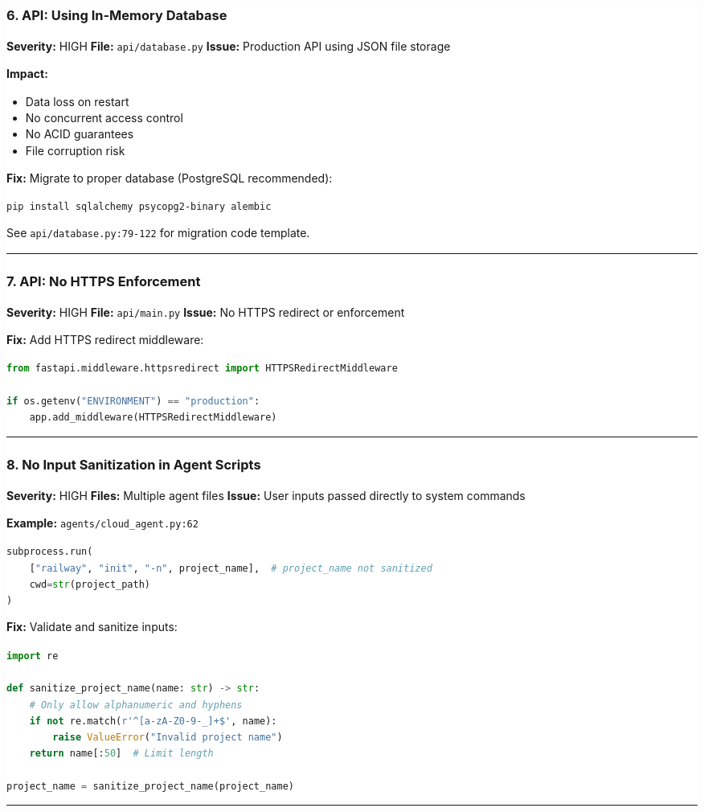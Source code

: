 
### 6. API: Using In-Memory Database
**Severity:** HIGH
**File:** `api/database.py`
**Issue:** Production API using JSON file storage

**Impact:**
- Data loss on restart
- No concurrent access control
- No ACID guarantees
- File corruption risk

**Fix:** Migrate to proper database (PostgreSQL recommended):
```bash
pip install sqlalchemy psycopg2-binary alembic
```

See `api/database.py:79-122` for migration code template.

---

### 7. API: No HTTPS Enforcement
**Severity:** HIGH
**File:** `api/main.py`
**Issue:** No HTTPS redirect or enforcement

**Fix:** Add HTTPS redirect middleware:
```python
from fastapi.middleware.httpsredirect import HTTPSRedirectMiddleware

if os.getenv("ENVIRONMENT") == "production":
    app.add_middleware(HTTPSRedirectMiddleware)
```

---

### 8. No Input Sanitization in Agent Scripts
**Severity:** HIGH
**Files:** Multiple agent files
**Issue:** User inputs passed directly to system commands

**Example:** `agents/cloud_agent.py:62`
```python
subprocess.run(
    ["railway", "init", "-n", project_name],  # project_name not sanitized
    cwd=str(project_path)
)
```

**Fix:** Validate and sanitize inputs:
```python
import re

def sanitize_project_name(name: str) -> str:
    # Only allow alphanumeric and hyphens
    if not re.match(r'^[a-zA-Z0-9-_]+$', name):
        raise ValueError("Invalid project name")
    return name[:50]  # Limit length

project_name = sanitize_project_name(project_name)
```

---
